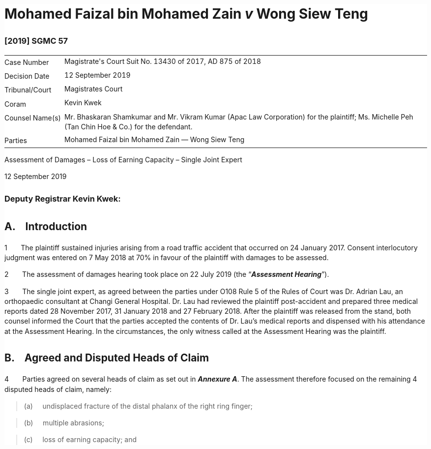 <style>.footnotes::before { content: "Footnotes:"; }</style>
# Mohamed Faizal bin Mohamed Zain _v_ Wong Siew Teng  

### \[2019\] SGMC 57

<table id="info-table"><tbody><tr class="info-row"><td class="txt-label" style="padding: 4px 0px; white-space: nowrap" valign="top">Case Number</td><td class="txt-body">Magistrate's Court Suit No. 13430 of 2017, AD 875 of 2018</td></tr><tr class="info-row"><td class="txt-label" style="padding: 4px 0px; white-space: nowrap" valign="top">Decision Date</td><td class="txt-body">12 September 2019</td></tr><tr class="info-row"><td class="txt-label" style="padding: 4px 0px; white-space: nowrap" valign="top">Tribunal/Court</td><td class="txt-body">Magistrates Court</td></tr><tr class="info-row"><td class="txt-label" style="padding: 4px 0px; white-space: nowrap" valign="top">Coram</td><td class="txt-body">Kevin Kwek</td></tr><tr class="info-row"><td class="txt-label" style="padding: 4px 0px; white-space: nowrap" valign="top">Counsel Name(s)</td><td class="txt-body">Mr. Bhaskaran Shamkumar and Mr. Vikram Kumar (Apac Law Corporation) for the plaintiff; Ms. Michelle Peh (Tan Chin Hoe &amp; Co.) for the defendant.</td></tr><tr class="info-row"><td class="txt-label" style="padding: 4px 0px; white-space: nowrap" valign="top">Parties</td><td class="txt-body">Mohamed Faizal bin Mohamed Zain — Wong Siew Teng</td></tr></tbody></table>

Assessment of Damages – Loss of Earning Capacity – Single Joint Expert

12 September 2019

### Deputy Registrar Kevin Kwek:

## A.    Introduction

1       The plaintiff sustained injuries arising from a road traffic accident that occurred on 24 January 2017. Consent interlocutory judgment was entered on 7 May 2018 at 70% in favour of the plaintiff with damages to be assessed.

2       The assessment of damages hearing took place on 22 July 2019 (the “**_Assessment Hearing_**”).

3       The single joint expert, as agreed between the parties under O108 Rule 5 of the Rules of Court was Dr. Adrian Lau, an orthopaedic consultant at Changi General Hospital. Dr. Lau had reviewed the plaintiff post-accident and prepared three medical reports dated 28 November 2017, 31 January 2018 and 27 February 2018. After the plaintiff was released from the stand, both counsel informed the Court that the parties accepted the contents of Dr. Lau’s medical reports and dispensed with his attendance at the Assessment Hearing. In the circumstances, the only witness called at the Assessment Hearing was the plaintiff.

## B.    Agreed and Disputed Heads of Claim

4       Parties agreed on several heads of claim as set out in **_Annexure A_**. The assessment therefore focused on the remaining 4 disputed heads of claim, namely:

> (a)     undisplaced fracture of the distal phalanx of the right ring finger;

> (b)     multiple abrasions;

> (c)     loss of earning capacity; and


[^1]: BA 41
[^2]: BA 14; 15; 16
[^3]: Notes of Evidence dated 22 July 2019 at 10\[C\]
[^4]: Notes of Evidence dated 22 July 2019 at 7\[C\]
[^5]: Notes of Evidence dated 22 July 2019 at 7\[E\]
[^6]: Notes of Evidence dated 22 July 2019 at 8\[D\]
[^7]: _A Guide to the Assessment of Traumatic Injuries and Occupational Diseases for Work Injury Compensation_, 5th Edition (Revised)
[^8]: PD 24
[^9]: Plaintiff’s Reply Submissions dated 19 August 2019 at \[4\]
[^10]: Plaintiff’s Reply Submissions dated 19 August 2019 at \[4\]
[^11]: Defendant’s Closing Submissions at \[41\]
[^12]: _Practitioner’s Library: Assessment of Damages: Personal Injuries and Fatal Accidents_, 2017 Edition at \[4-50\] and \[4-51\]
[^13]: NE at 9\[B\]
[^14]: PD 31